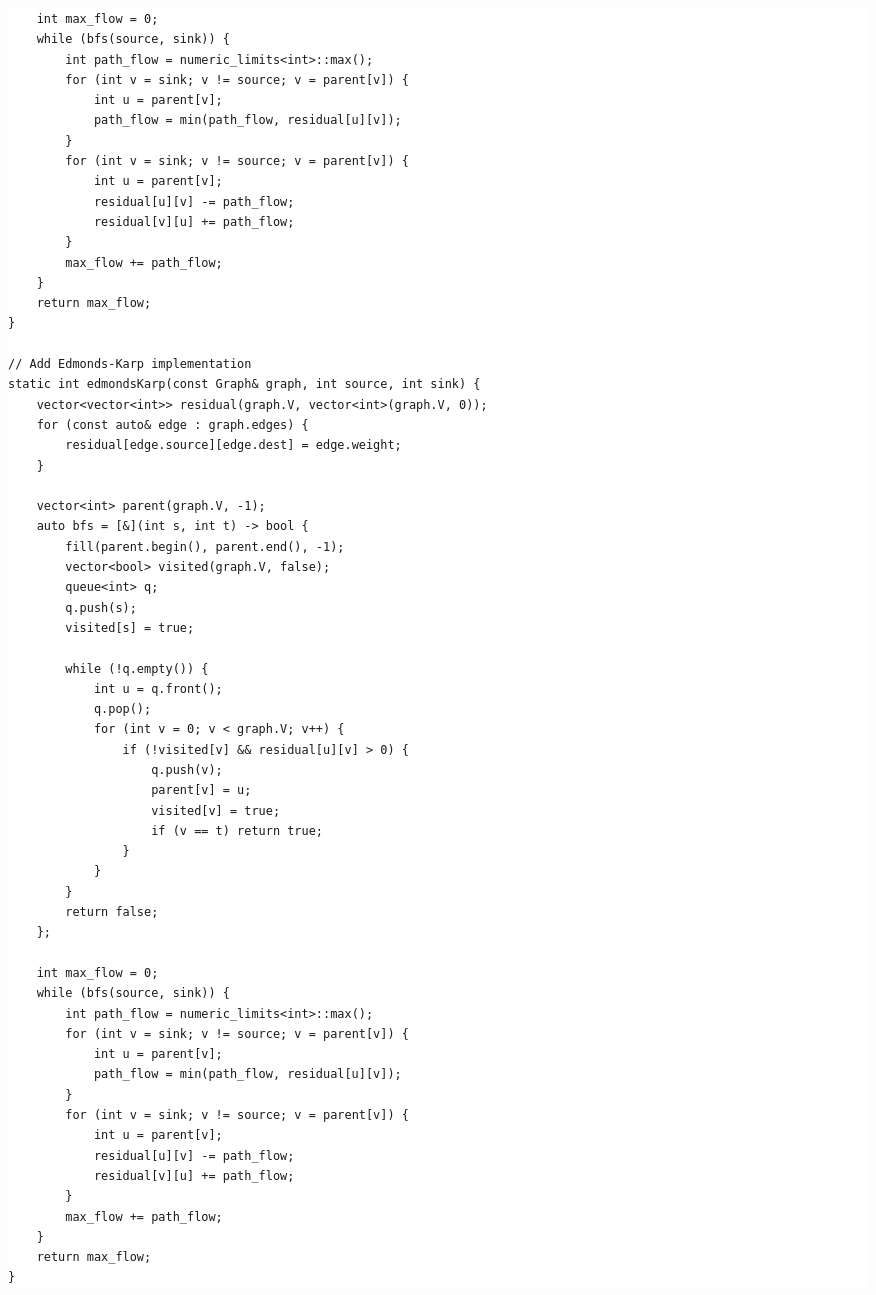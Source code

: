         int max_flow = 0;
        while (bfs(source, sink)) {
            int path_flow = numeric_limits<int>::max();
            for (int v = sink; v != source; v = parent[v]) {
                int u = parent[v];
                path_flow = min(path_flow, residual[u][v]);
            }
            for (int v = sink; v != source; v = parent[v]) {
                int u = parent[v];
                residual[u][v] -= path_flow;
                residual[v][u] += path_flow;
            }
            max_flow += path_flow;
        }
        return max_flow;
    }

    // Add Edmonds-Karp implementation
    static int edmondsKarp(const Graph& graph, int source, int sink) {
        vector<vector<int>> residual(graph.V, vector<int>(graph.V, 0));
        for (const auto& edge : graph.edges) {
            residual[edge.source][edge.dest] = edge.weight;
        }

        vector<int> parent(graph.V, -1);
        auto bfs = [&](int s, int t) -> bool {
            fill(parent.begin(), parent.end(), -1);
            vector<bool> visited(graph.V, false);
            queue<int> q;
            q.push(s);
            visited[s] = true;

            while (!q.empty()) {
                int u = q.front();
                q.pop();
                for (int v = 0; v < graph.V; v++) {
                    if (!visited[v] && residual[u][v] > 0) {
                        q.push(v);
                        parent[v] = u;
                        visited[v] = true;
                        if (v == t) return true;
                    }
                }
            }
            return false;
        };

        int max_flow = 0;
        while (bfs(source, sink)) {
            int path_flow = numeric_limits<int>::max();
            for (int v = sink; v != source; v = parent[v]) {
                int u = parent[v];
                path_flow = min(path_flow, residual[u][v]);
            }
            for (int v = sink; v != source; v = parent[v]) {
                int u = parent[v];
                residual[u][v] -= path_flow;
                residual[v][u] += path_flow;
            }
            max_flow += path_flow;
        }
        return max_flow;
    }
